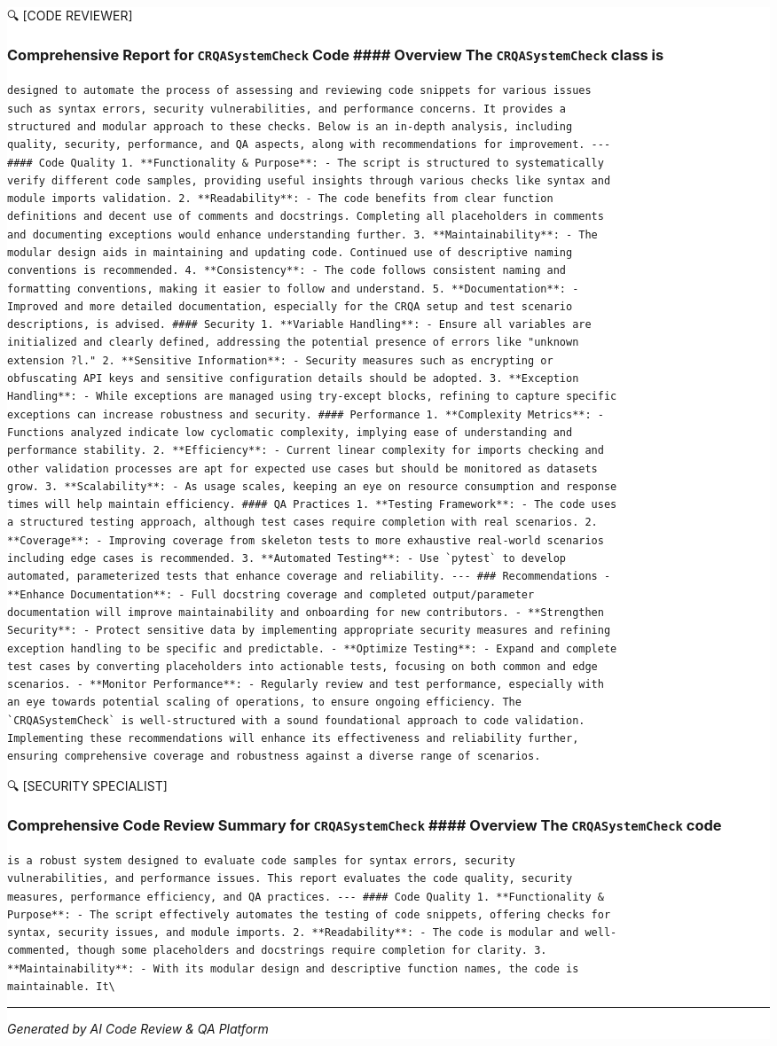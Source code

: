 🔍 [CODE REVIEWER]
### Comprehensive Report for `CRQASystemCheck` Code #### Overview The `CRQASystemCheck` class is
    designed to automate the process of assessing and reviewing code snippets for various issues
    such as syntax errors, security vulnerabilities, and performance concerns. It provides a
    structured and modular approach to these checks. Below is an in-depth analysis, including
    quality, security, performance, and QA aspects, along with recommendations for improvement. ---
    #### Code Quality 1. **Functionality & Purpose**: - The script is structured to systematically
    verify different code samples, providing useful insights through various checks like syntax and
    module imports validation. 2. **Readability**: - The code benefits from clear function
    definitions and decent use of comments and docstrings. Completing all placeholders in comments
    and documenting exceptions would enhance understanding further. 3. **Maintainability**: - The
    modular design aids in maintaining and updating code. Continued use of descriptive naming
    conventions is recommended. 4. **Consistency**: - The code follows consistent naming and
    formatting conventions, making it easier to follow and understand. 5. **Documentation**: -
    Improved and more detailed documentation, especially for the CRQA setup and test scenario
    descriptions, is advised. #### Security 1. **Variable Handling**: - Ensure all variables are
    initialized and clearly defined, addressing the potential presence of errors like "unknown
    extension ?l." 2. **Sensitive Information**: - Security measures such as encrypting or
    obfuscating API keys and sensitive configuration details should be adopted. 3. **Exception
    Handling**: - While exceptions are managed using try-except blocks, refining to capture specific
    exceptions can increase robustness and security. #### Performance 1. **Complexity Metrics**: -
    Functions analyzed indicate low cyclomatic complexity, implying ease of understanding and
    performance stability. 2. **Efficiency**: - Current linear complexity for imports checking and
    other validation processes are apt for expected use cases but should be monitored as datasets
    grow. 3. **Scalability**: - As usage scales, keeping an eye on resource consumption and response
    times will help maintain efficiency. #### QA Practices 1. **Testing Framework**: - The code uses
    a structured testing approach, although test cases require completion with real scenarios. 2.
    **Coverage**: - Improving coverage from skeleton tests to more exhaustive real-world scenarios
    including edge cases is recommended. 3. **Automated Testing**: - Use `pytest` to develop
    automated, parameterized tests that enhance coverage and reliability. --- ### Recommendations -
    **Enhance Documentation**: - Full docstring coverage and completed output/parameter
    documentation will improve maintainability and onboarding for new contributors. - **Strengthen
    Security**: - Protect sensitive data by implementing appropriate security measures and refining
    exception handling to be specific and predictable. - **Optimize Testing**: - Expand and complete
    test cases by converting placeholders into actionable tests, focusing on both common and edge
    scenarios. - **Monitor Performance**: - Regularly review and test performance, especially with
    an eye towards potential scaling of operations, to ensure ongoing efficiency. The
    `CRQASystemCheck` is well-structured with a sound foundational approach to code validation.
    Implementing these recommendations will enhance its effectiveness and reliability further,
    ensuring comprehensive coverage and robustness against a diverse range of scenarios.

🔍 [SECURITY SPECIALIST]
### Comprehensive Code Review Summary for `CRQASystemCheck` #### Overview The `CRQASystemCheck` code
    is a robust system designed to evaluate code samples for syntax errors, security
    vulnerabilities, and performance issues. This report evaluates the code quality, security
    measures, performance efficiency, and QA practices. --- #### Code Quality 1. **Functionality &
    Purpose**: - The script effectively automates the testing of code snippets, offering checks for
    syntax, security issues, and module imports. 2. **Readability**: - The code is modular and well-
    commented, though some placeholders and docstrings require completion for clarity. 3.
    **Maintainability**: - With its modular design and descriptive function names, the code is
    maintainable. It\

---
*Generated by AI Code Review & QA Platform*
